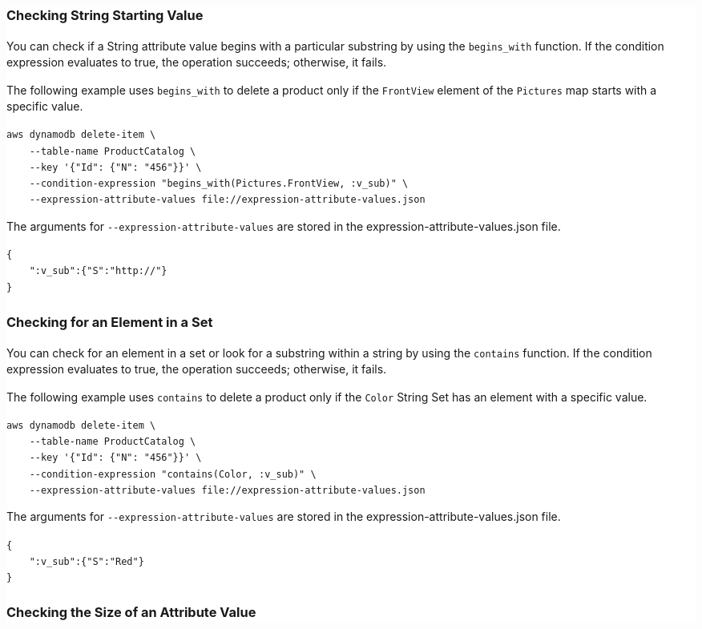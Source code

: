 ### Checking String Starting Value<a name="Expressions.ConditionExpressions.CheckingBeginsWith"></a>

You can check if a String attribute value begins with a particular substring by using the `begins_with` function\. If the condition expression evaluates to true, the operation succeeds; otherwise, it fails\. 

The following example uses `begins_with` to delete a product only if the `FrontView` element of the `Pictures` map starts with a specific value\.

```
aws dynamodb delete-item \
    --table-name ProductCatalog \
    --key '{"Id": {"N": "456"}}' \
    --condition-expression "begins_with(Pictures.FrontView, :v_sub)" \
    --expression-attribute-values file://expression-attribute-values.json
```

The arguments for `--expression-attribute-values` are stored in the expression\-attribute\-values\.json file\.

```
{
    ":v_sub":{"S":"http://"}
}
```

### Checking for an Element in a Set<a name="Expressions.ConditionExpressions.CheckingForContains"></a>

You can check for an element in a set or look for a substring within a string by using the `contains` function\. If the condition expression evaluates to true, the operation succeeds; otherwise, it fails\. 

The following example uses `contains` to delete a product only if the `Color` String Set has an element with a specific value\. 

```
aws dynamodb delete-item \
    --table-name ProductCatalog \
    --key '{"Id": {"N": "456"}}' \
    --condition-expression "contains(Color, :v_sub)" \
    --expression-attribute-values file://expression-attribute-values.json
```

The arguments for `--expression-attribute-values` are stored in the expression\-attribute\-values\.json file\.

```
{
    ":v_sub":{"S":"Red"}
}
```

### Checking the Size of an Attribute Value<a name="Expressions.ConditionExpressions.CheckingForSize"></a>
